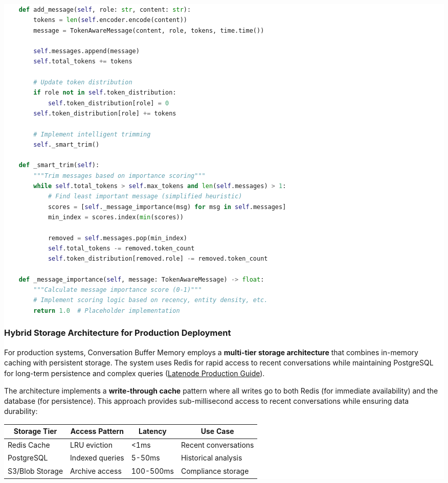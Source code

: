 ```python
    def add_message(self, role: str, content: str):
        tokens = len(self.encoder.encode(content))
        message = TokenAwareMessage(content, role, tokens, time.time())
        
        self.messages.append(message)
        self.total_tokens += tokens
        
        # Update token distribution
        if role not in self.token_distribution:
            self.token_distribution[role] = 0
        self.token_distribution[role] += tokens
        
        # Implement intelligent trimming
        self._smart_trim()
    
    def _smart_trim(self):
        """Trim messages based on importance scoring"""
        while self.total_tokens > self.max_tokens and len(self.messages) > 1:
            # Find least important message (simplified heuristic)
            scores = [self._message_importance(msg) for msg in self.messages]
            min_index = scores.index(min(scores))
            
            removed = self.messages.pop(min_index)
            self.total_tokens -= removed.token_count
            self.token_distribution[removed.role] -= removed.token_count
    
    def _message_importance(self, message: TokenAwareMessage) -> float:
        """Calculate message importance score (0-1)"""
        # Implement scoring logic based on recency, entity density, etc.
        return 1.0  # Placeholder implementation
```

### Hybrid Storage Architecture for Production Deployment

For production systems, Conversation Buffer Memory employs a **multi-tier storage architecture** that combines in-memory caching with persistent storage. The system uses Redis for rapid access to recent conversations while maintaining PostgreSQL for long-term persistence and complex queries ([Latenode Production Guide](https://latenode.com/blog/langchain-conversationbuffer-memory-complete-implementation-guide-code-examples-2025?24dead2e_page=2)).

The architecture implements a **write-through cache** pattern where all writes go to both Redis (for immediate availability) and the database (for persistence). This approach provides sub-millisecond access to recent conversations while ensuring data durability:

| Storage Tier | Access Pattern | Latency | Use Case |
|-------------|---------------|---------|----------|
| Redis Cache | LRU eviction | <1ms | Recent conversations |
| PostgreSQL | Indexed queries | 5-50ms | Historical analysis |
| S3/Blob Storage | Archive access | 100-500ms | Compliance storage |
